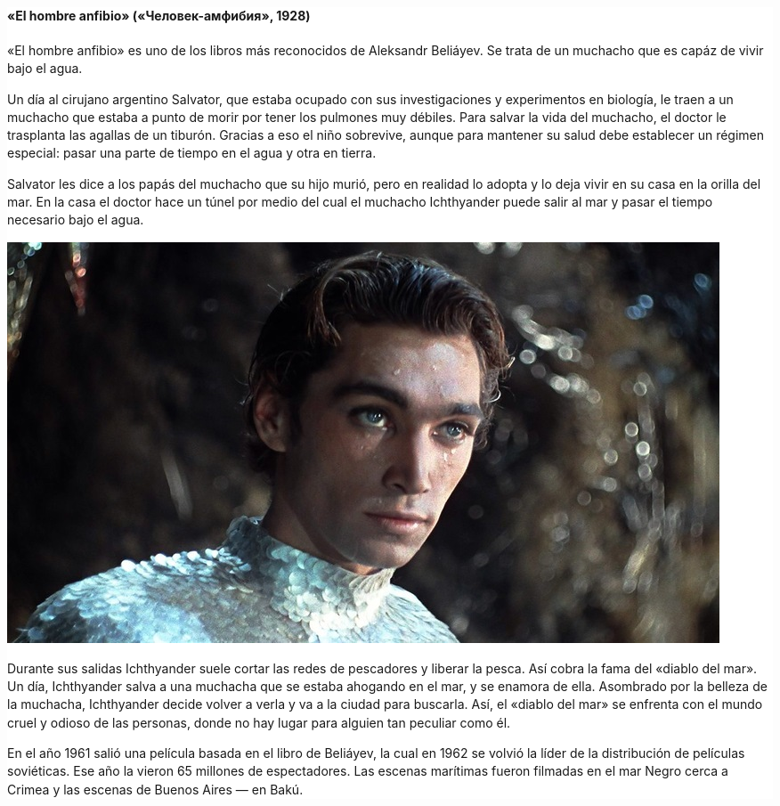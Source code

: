 #### «El hombre anfibio» («Человек-амфибия», 1928)

«El hombre anfibio» es uno de los libros más reconocidos de Aleksandr Beliáyev. 
Se trata de un muchacho que es capáz de vivir bajo el agua.

Un día al cirujano argentino Salvator, que estaba ocupado con sus investigaciones 
y experimentos en biología, le traen a un muchacho que estaba a punto de morir por 
tener los pulmones muy débiles. Para salvar la vida del muchacho, el doctor le 
trasplanta las agallas de un tiburón. Gracias a eso el niño sobrevive, aunque para 
mantener su salud debe establecer un régimen especial: pasar una parte de tiempo 
en el agua y otra en tierra.

Salvator les dice a los papás del muchacho que su hijo murió, pero en realidad 
lo adopta y lo deja vivir en su casa en la orilla del mar. En la casa el doctor 
hace un túnel por medio del cual el muchacho Ichthyander puede salir al mar y 
pasar el tiempo necesario bajo el agua.

![](/images/sci-fi/hombre-anfibio.jpg)

Durante sus salidas Ichthyander suele cortar las redes de pescadores y liberar la pesca. 
Así cobra la fama del «diablo del mar». Un día, Ichthyander salva a una muchacha 
que se estaba ahogando en el mar, y se enamora de ella. Asombrado por la belleza 
de la muchacha, Ichthyander decide volver a verla y va a la ciudad para buscarla. 
Así, el «diablo del mar» se enfrenta con el mundo cruel y odioso de las personas, 
donde no hay lugar para alguien tan peculiar como él.

En el año 1961 salió una película basada en el libro de Beliáyev, la cual 
en 1962 se volvió la líder de la distribución de películas soviéticas. 
Ese año la vieron 65 millones de espectadores. Las escenas marítimas fueron 
filmadas en el mar Negro cerca a Crimea y las escenas de Buenos Aires —  en Bakú.
